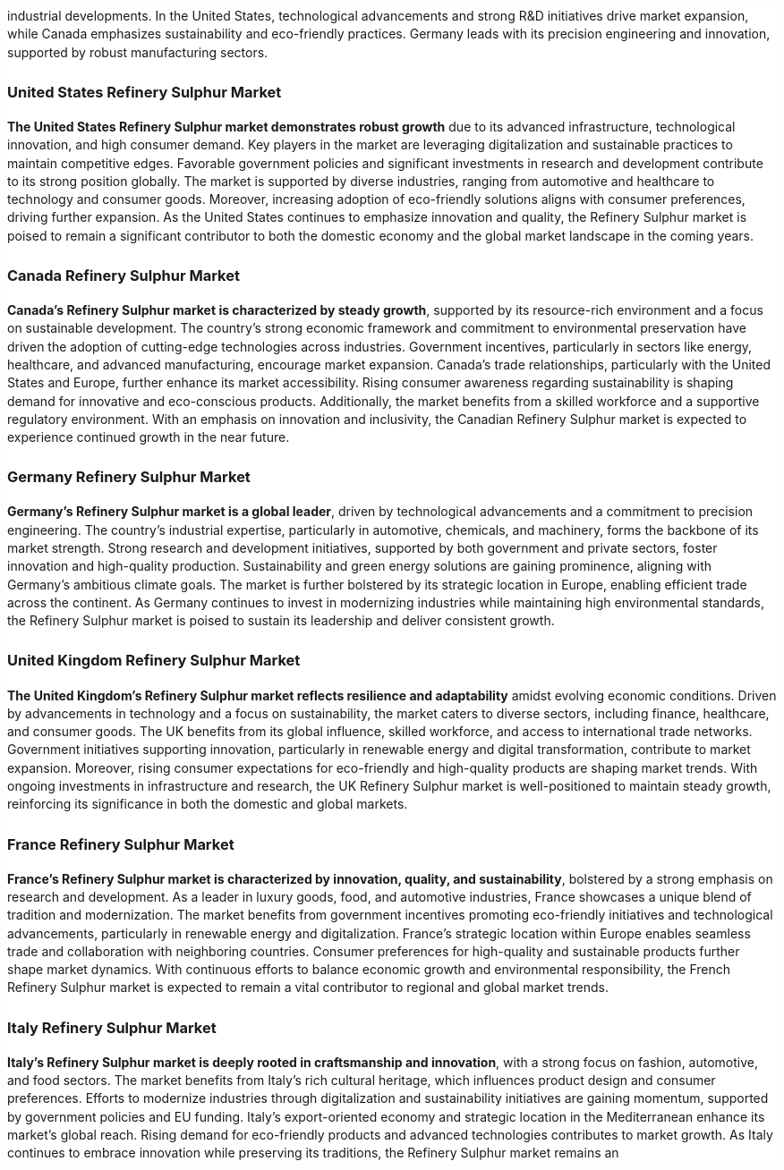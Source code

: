 industrial developments. In the United States, technological advancements and strong R&amp;D initiatives drive market expansion, while Canada emphasizes sustainability and eco-friendly practices. Germany leads with its precision engineering and innovation, supported by robust manufacturing sectors.</span></em></p></blockquote><h3><strong>United States Refinery Sulphur Market</strong></h3><p><strong>The United States Refinery Sulphur market demonstrates robust growth</strong> due to its advanced infrastructure, technological innovation, and high consumer demand. Key players in the market are leveraging digitalization and sustainable practices to maintain competitive edges. Favorable government policies and significant investments in research and development contribute to its strong position globally. The market is supported by diverse industries, ranging from automotive and healthcare to technology and consumer goods. Moreover, increasing adoption of eco-friendly solutions aligns with consumer preferences, driving further expansion. As the United States continues to emphasize innovation and quality, the Refinery Sulphur market is poised to remain a significant contributor to both the domestic economy and the global market landscape in the coming years.</p><h3><strong>Canada Refinery Sulphur Market</strong></h3><p><strong>Canada&rsquo;s Refinery Sulphur market is characterized by steady growth</strong>, supported by its resource-rich environment and a focus on sustainable development. The country&rsquo;s strong economic framework and commitment to environmental preservation have driven the adoption of cutting-edge technologies across industries. Government incentives, particularly in sectors like energy, healthcare, and advanced manufacturing, encourage market expansion. Canada&rsquo;s trade relationships, particularly with the United States and Europe, further enhance its market accessibility. Rising consumer awareness regarding sustainability is shaping demand for innovative and eco-conscious products. Additionally, the market benefits from a skilled workforce and a supportive regulatory environment. With an emphasis on innovation and inclusivity, the Canadian Refinery Sulphur market is expected to experience continued growth in the near future.</p><h3><strong>Germany Refinery Sulphur Market</strong></h3><p><strong>Germany&rsquo;s Refinery Sulphur market is a global leader</strong>, driven by technological advancements and a commitment to precision engineering. The country&rsquo;s industrial expertise, particularly in automotive, chemicals, and machinery, forms the backbone of its market strength. Strong research and development initiatives, supported by both government and private sectors, foster innovation and high-quality production. Sustainability and green energy solutions are gaining prominence, aligning with Germany&rsquo;s ambitious climate goals. The market is further bolstered by its strategic location in Europe, enabling efficient trade across the continent. As Germany continues to invest in modernizing industries while maintaining high environmental standards, the Refinery Sulphur market is poised to sustain its leadership and deliver consistent growth.</p><h3><strong>United Kingdom Refinery Sulphur Market</strong></h3><p><strong>The United Kingdom&rsquo;s Refinery Sulphur market reflects resilience and adaptability</strong> amidst evolving economic conditions. Driven by advancements in technology and a focus on sustainability, the market caters to diverse sectors, including finance, healthcare, and consumer goods. The UK benefits from its global influence, skilled workforce, and access to international trade networks. Government initiatives supporting innovation, particularly in renewable energy and digital transformation, contribute to market expansion. Moreover, rising consumer expectations for eco-friendly and high-quality products are shaping market trends. With ongoing investments in infrastructure and research, the UK Refinery Sulphur market is well-positioned to maintain steady growth, reinforcing its significance in both the domestic and global markets.</p><h3><strong>France Refinery Sulphur Market</strong></h3><p><strong>France&rsquo;s Refinery Sulphur market is characterized by innovation, quality, and sustainability</strong>, bolstered by a strong emphasis on research and development. As a leader in luxury goods, food, and automotive industries, France showcases a unique blend of tradition and modernization. The market benefits from government incentives promoting eco-friendly initiatives and technological advancements, particularly in renewable energy and digitalization. France&rsquo;s strategic location within Europe enables seamless trade and collaboration with neighboring countries. Consumer preferences for high-quality and sustainable products further shape market dynamics. With continuous efforts to balance economic growth and environmental responsibility, the French Refinery Sulphur market is expected to remain a vital contributor to regional and global market trends.</p><h3><strong>Italy Refinery Sulphur Market</strong></h3><p><strong>Italy&rsquo;s Refinery Sulphur market is deeply rooted in craftsmanship and innovation</strong>, with a strong focus on fashion, automotive, and food sectors. The market benefits from Italy&rsquo;s rich cultural heritage, which influences product design and consumer preferences. Efforts to modernize industries through digitalization and sustainability initiatives are gaining momentum, supported by government policies and EU funding. Italy&rsquo;s export-oriented economy and strategic location in the Mediterranean enhance its market&rsquo;s global reach. Rising demand for eco-friendly products and advanced technologies contributes to market growth. As Italy continues to embrace innovation while preserving its traditions, the Refinery Sulphur market remains an